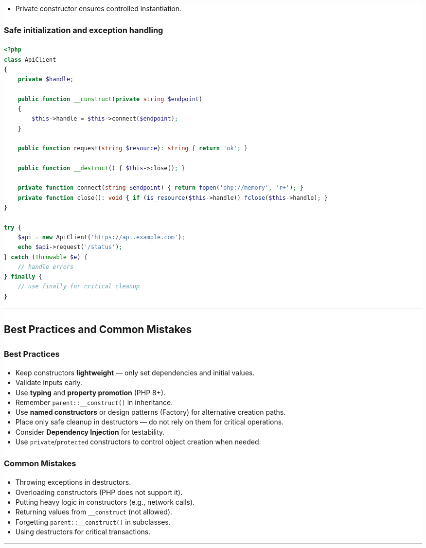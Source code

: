 * Private constructor ensures controlled instantiation.

### Safe initialization and exception handling

```php
<?php
class ApiClient
{
    private $handle;

    public function __construct(private string $endpoint)
    {
        $this->handle = $this->connect($endpoint);
    }

    public function request(string $resource): string { return 'ok'; }

    public function __destruct() { $this->close(); }

    private function connect(string $endpoint) { return fopen('php://memory', 'r+'); }
    private function close(): void { if (is_resource($this->handle)) fclose($this->handle); }
}

try {
    $api = new ApiClient('https://api.example.com');
    echo $api->request('/status');
} catch (Throwable $e) {
    // handle errors
} finally {
    // use finally for critical cleanup
}
```

---

## Best Practices and Common Mistakes

### Best Practices

* Keep constructors **lightweight** — only set dependencies and initial values.
* Validate inputs early.
* Use **typing** and **property promotion** (PHP 8+).
* Remember `parent::__construct()` in inheritance.
* Use **named constructors** or design patterns (Factory) for alternative creation paths.
* Place only safe cleanup in destructors — do not rely on them for critical operations.
* Consider **Dependency Injection** for testability.
* Use `private`/`protected` constructors to control object creation when needed.

### Common Mistakes

* Throwing exceptions in destructors.
* Overloading constructors (PHP does not support it).
* Putting heavy logic in constructors (e.g., network calls).
* Returning values from `__construct` (not allowed).
* Forgetting `parent::__construct()` in subclasses.
* Using destructors for critical transactions.

---